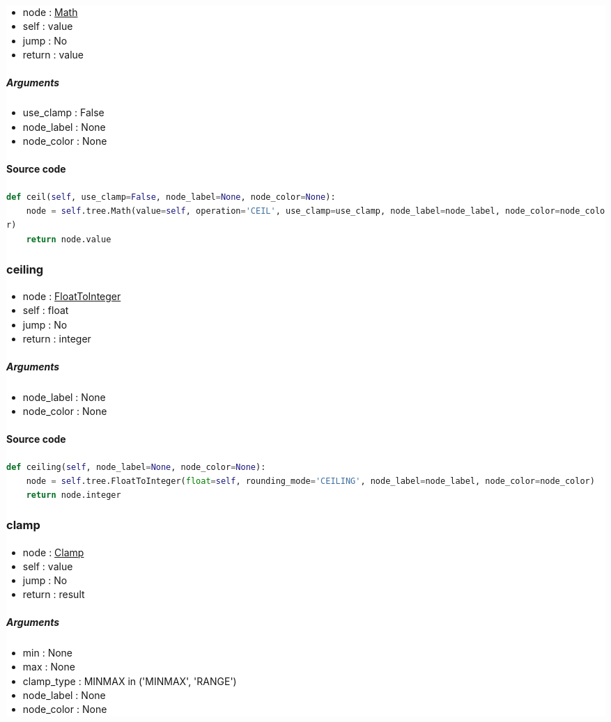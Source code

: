 
- node : [Math](/docs/GeoNodes/Math.md)
- self : value
- jump : No
- return : value

##### Arguments

- use_clamp : False
- node_label : None
- node_color : None

#### Source code

``` python
def ceil(self, use_clamp=False, node_label=None, node_color=None):
    node = self.tree.Math(value=self, operation='CEIL', use_clamp=use_clamp, node_label=node_label, node_color=node_color)
    return node.value
```
### ceiling


- node : [FloatToInteger](/docs/GeoNodes/FloatToInteger.md)
- self : float
- jump : No
- return : integer

##### Arguments

- node_label : None
- node_color : None

#### Source code

``` python
def ceiling(self, node_label=None, node_color=None):
    node = self.tree.FloatToInteger(float=self, rounding_mode='CEILING', node_label=node_label, node_color=node_color)
    return node.integer
```
### clamp


- node : [Clamp](/docs/GeoNodes/Clamp.md)
- self : value
- jump : No
- return : result

##### Arguments

- min : None
- max : None
- clamp_type : MINMAX in ('MINMAX', 'RANGE')
- node_label : None
- node_color : None
